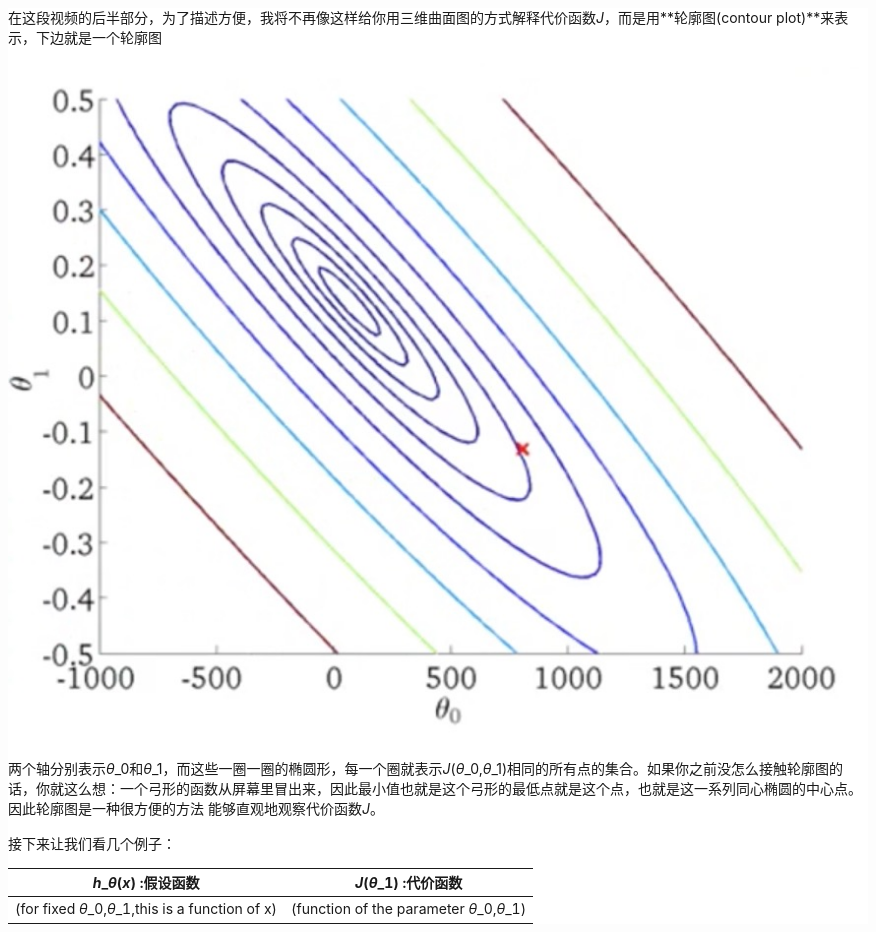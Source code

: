 在这段视频的后半部分，为了描述方便，我将不再像这样给你用三维曲面图的方式解释代价函数$J$，而是用**轮廓图(contour plot)**来表示，下边就是一个轮廓图

![](/img/16_07_22/024.png)

两个轴分别表示$θ\_{0}$和$θ\_{1}$，而这些一圈一圈的椭圆形，每一个圈就表示$J(θ\_{0}$,$θ\_{1})$相同的所有点的集合。如果你之前没怎么接触轮廓图的话，你就这么想：一个弓形的函数从屏幕里冒出来，因此最小值也就是这个弓形的最低点就是这个点，也就是这一系列同心椭圆的中心点。因此轮廓图是一种很方便的方法 能够直观地观察代价函数$J$。

接下来让我们看几个例子：

| $h\_{θ}(x)$ :假设函数       | $J(θ\_{1})$ :代价函数 |
| :-------------: |:-------------:|
| (for fixed $θ\_{0}$,$θ\_{1}$,this is a function of x)      | (function of the parameter $θ\_{0}$,$θ\_{1}$) |